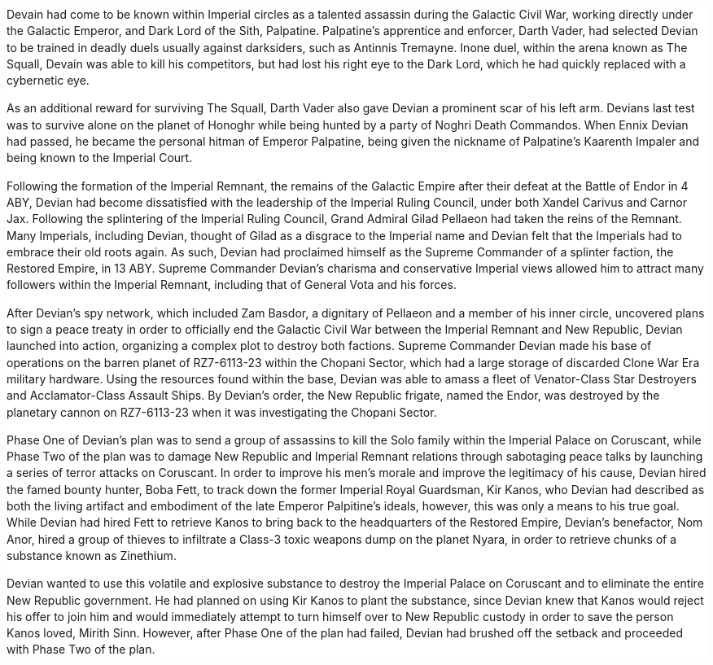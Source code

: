 Devain had come to be known within Imperial circles as a talented assassin during the Galactic Civil War, working directly under the Galactic Emperor, and Dark Lord of the Sith, Palpatine.
Palpatine’s apprentice and enforcer, Darth Vader, had selected Devian to be trained in deadly duels usually against darksiders, such as Antinnis Tremayne.
Inone duel, within the arena known as The Squall, Devain was able to kill his competitors, but had lost his right eye to the Dark Lord, which he had quickly replaced with a cybernetic eye.

As an additional reward for surviving The Squall, Darth Vader also gave Devian a prominent scar of his left arm.
Devians last test was to survive alone on the planet of Honoghr while being hunted by a party of Noghri Death Commandos.
When Ennix Devian had passed, he became the personal hitman of Emperor Palpatine, being given the nickname of Palpatine’s Kaarenth Impaler and being known to the Imperial Court.

Following the formation of the Imperial Remnant, the remains of the Galactic Empire after their defeat at the Battle of Endor in 4 ABY, Devian had become dissatisfied with the leadership of the Imperial Ruling Council, under both Xandel Carivus and Carnor Jax.
Following the splintering of the Imperial Ruling Council, Grand Admiral Gilad Pellaeon had taken the reins of the Remnant.
Many Imperials, including Devian, thought of Gilad as a disgrace to the Imperial name and Devian felt that the Imperials had to embrace their old roots again.
As such, Devian had proclaimed himself as the Supreme Commander of a splinter faction, the Restored Empire, in 13 ABY.
Supreme Commander Devian’s charisma and conservative Imperial views allowed him to attract many followers within the Imperial Remnant, including that of General Vota and his forces.

After Devian’s spy network, which included Zam Basdor, a dignitary of Pellaeon and a member of his inner circle, uncovered plans to sign a peace treaty in order to officially end the Galactic Civil War between the Imperial Remnant and New Republic, Devian launched into action, organizing a complex plot to destroy both factions.
Supreme Commander Devian made his base of operations on the barren planet of RZ7-6113-23 within the Chopani Sector, which had a large storage of discarded Clone War Era military hardware.
Using the resources found within the base, Devian was able to amass a fleet of Venator-Class Star Destroyers and Acclamator-Class Assault Ships.
By Devian’s order, the New Republic frigate, named the Endor, was destroyed by the planetary cannon on RZ7-6113-23 when it was investigating the Chopani Sector.

Phase One of Devian’s plan was to send a group of assassins to kill the Solo family within the Imperial Palace on Coruscant, while Phase Two of the plan was to damage New Republic and Imperial Remnant relations through sabotaging peace talks by launching a series of terror attacks on Coruscant.
In order to improve his men’s morale and improve the legitimacy of his cause, Devian hired the famed bounty hunter, Boba Fett, to track down the former Imperial Royal Guardsman, Kir Kanos, who Devian had described as both the living artifact and embodiment of the late Emperor Palpitine’s ideals, however, this was only a means to his true goal.
While Devian had hired Fett to retrieve Kanos to bring back to the headquarters of the Restored Empire, Devian’s benefactor, Nom Anor, hired a group of thieves to infiltrate a Class-3 toxic weapons dump on the planet Nyara, in order to retrieve chunks of a substance known as Zinethium.

Devian wanted to use this volatile and explosive substance to destroy the Imperial Palace on Coruscant and to eliminate the entire New Republic government.
He had planned on using Kir Kanos to plant the substance, since Devian knew that Kanos would reject his offer to join him and would immediately attempt to turn himself over to New Republic custody in order to save the person Kanos loved, Mirith Sinn.
However, after Phase One of the plan had failed, Devian had brushed off the setback and proceeded with Phase Two of the plan.
